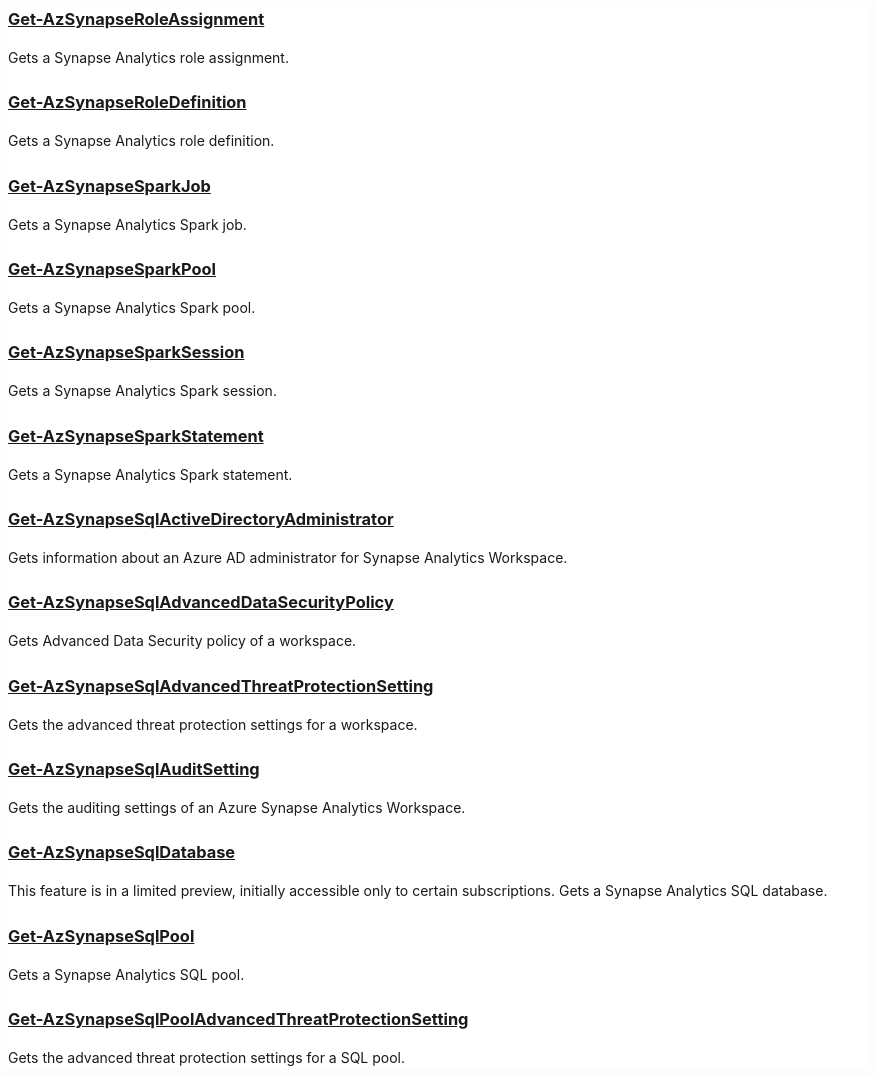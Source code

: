 ### [Get-AzSynapseRoleAssignment](Get-AzSynapseRoleAssignment.md)
Gets a Synapse Analytics role assignment.

### [Get-AzSynapseRoleDefinition](Get-AzSynapseRoleDefinition.md)
Gets a Synapse Analytics role definition.

### [Get-AzSynapseSparkJob](Get-AzSynapseSparkJob.md)
Gets a Synapse Analytics Spark job.

### [Get-AzSynapseSparkPool](Get-AzSynapseSparkPool.md)
Gets a Synapse Analytics Spark pool.

### [Get-AzSynapseSparkSession](Get-AzSynapseSparkSession.md)
Gets a Synapse Analytics Spark session.

### [Get-AzSynapseSparkStatement](Get-AzSynapseSparkStatement.md)
Gets a Synapse Analytics Spark statement.

### [Get-AzSynapseSqlActiveDirectoryAdministrator](Get-AzSynapseSqlActiveDirectoryAdministrator.md)
Gets information about an Azure AD administrator for Synapse Analytics Workspace.

### [Get-AzSynapseSqlAdvancedDataSecurityPolicy](Get-AzSynapseSqlAdvancedDataSecurityPolicy.md)
Gets Advanced Data Security policy of a workspace.

### [Get-AzSynapseSqlAdvancedThreatProtectionSetting](Get-AzSynapseSqlAdvancedThreatProtectionSetting.md)
Gets the advanced threat protection settings for a workspace.

### [Get-AzSynapseSqlAuditSetting](Get-AzSynapseSqlAuditSetting.md)
Gets the auditing settings of an Azure Synapse Analytics Workspace.

### [Get-AzSynapseSqlDatabase](Get-AzSynapseSqlDatabase.md)
This feature is in a limited preview, initially accessible only to certain subscriptions. Gets a Synapse Analytics SQL database.

### [Get-AzSynapseSqlPool](Get-AzSynapseSqlPool.md)
Gets a Synapse Analytics SQL pool.

### [Get-AzSynapseSqlPoolAdvancedThreatProtectionSetting](Get-AzSynapseSqlPoolAdvancedThreatProtectionSetting.md)
Gets the advanced threat protection settings for a SQL pool.
